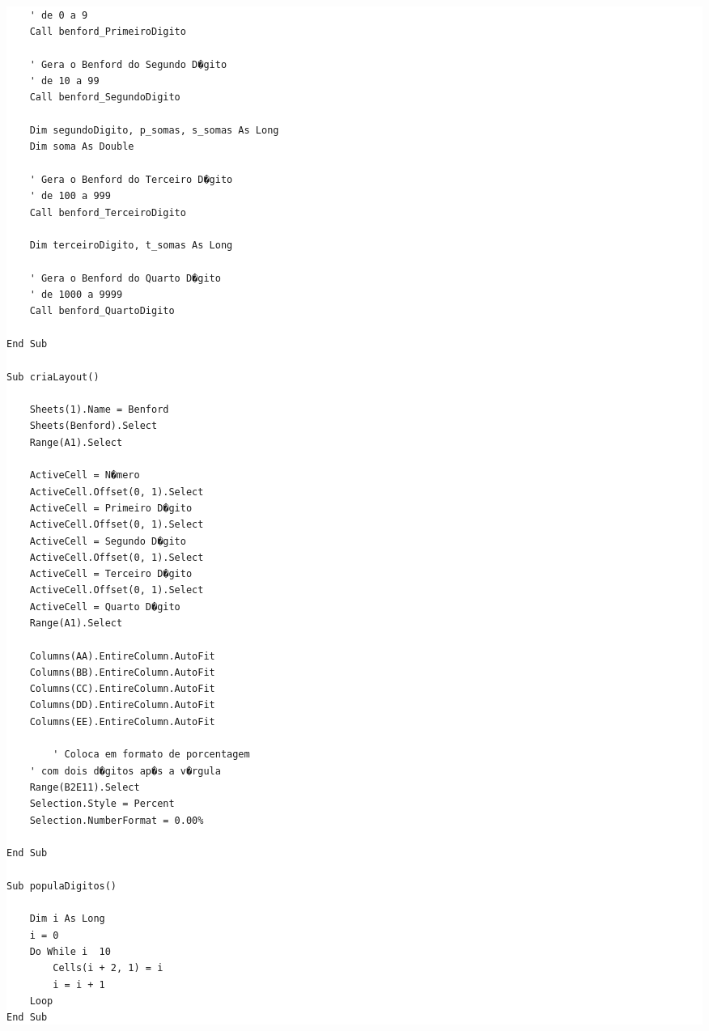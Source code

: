 ```
    ' de 0 a 9
    Call benford_PrimeiroDigito
    
    ' Gera o Benford do Segundo D�gito
    ' de 10 a 99
    Call benford_SegundoDigito
    
    Dim segundoDigito, p_somas, s_somas As Long
    Dim soma As Double
    
    ' Gera o Benford do Terceiro D�gito
    ' de 100 a 999
    Call benford_TerceiroDigito
    
    Dim terceiroDigito, t_somas As Long
    
    ' Gera o Benford do Quarto D�gito
    ' de 1000 a 9999
    Call benford_QuartoDigito

End Sub

Sub criaLayout()

    Sheets(1).Name = Benford
    Sheets(Benford).Select
    Range(A1).Select
    
    ActiveCell = N�mero
    ActiveCell.Offset(0, 1).Select
    ActiveCell = Primeiro D�gito
    ActiveCell.Offset(0, 1).Select
    ActiveCell = Segundo D�gito
    ActiveCell.Offset(0, 1).Select
    ActiveCell = Terceiro D�gito
    ActiveCell.Offset(0, 1).Select
    ActiveCell = Quarto D�gito
    Range(A1).Select
    
    Columns(AA).EntireColumn.AutoFit
    Columns(BB).EntireColumn.AutoFit
    Columns(CC).EntireColumn.AutoFit
    Columns(DD).EntireColumn.AutoFit
    Columns(EE).EntireColumn.AutoFit
    
        ' Coloca em formato de porcentagem
    ' com dois d�gitos ap�s a v�rgula
    Range(B2E11).Select
    Selection.Style = Percent
    Selection.NumberFormat = 0.00%
    
End Sub

Sub populaDigitos()

    Dim i As Long
    i = 0
    Do While i  10
        Cells(i + 2, 1) = i
        i = i + 1
    Loop
End Sub

```